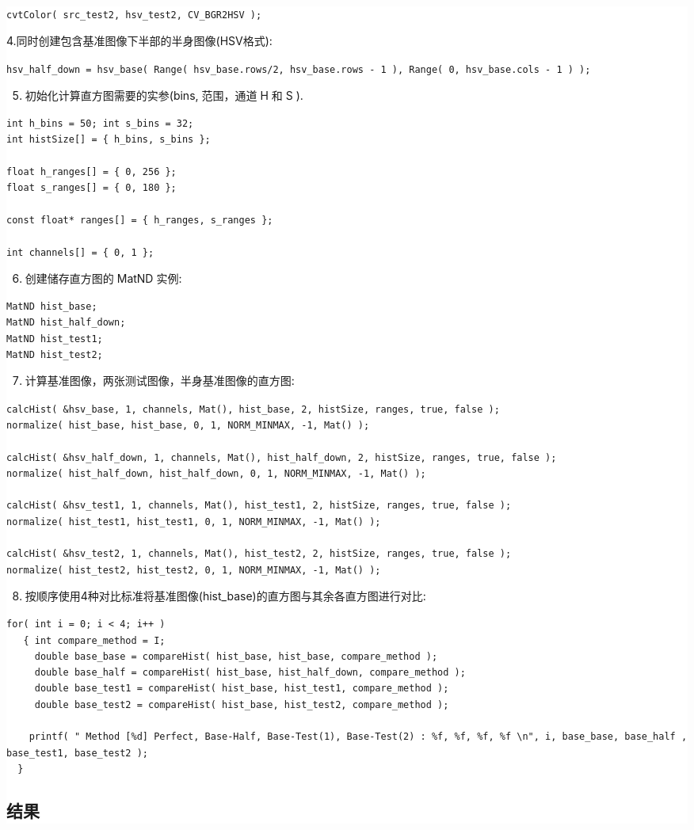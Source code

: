 ```
cvtColor( src_test2, hsv_test2, CV_BGR2HSV );
```
4.同时创建包含基准图像下半部的半身图像(HSV格式):

```
hsv_half_down = hsv_base( Range( hsv_base.rows/2, hsv_base.rows - 1 ), Range( 0, hsv_base.cols - 1 ) );

```
5. 初始化计算直方图需要的实参(bins, 范围，通道 H 和 S ).
```
int h_bins = 50; int s_bins = 32;
int histSize[] = { h_bins, s_bins };

float h_ranges[] = { 0, 256 };
float s_ranges[] = { 0, 180 };

const float* ranges[] = { h_ranges, s_ranges };

int channels[] = { 0, 1 };
```
6. 创建储存直方图的 MatND 实例:
```
MatND hist_base;
MatND hist_half_down;
MatND hist_test1;
MatND hist_test2;
```
7. 计算基准图像，两张测试图像，半身基准图像的直方图:
```
calcHist( &hsv_base, 1, channels, Mat(), hist_base, 2, histSize, ranges, true, false );
normalize( hist_base, hist_base, 0, 1, NORM_MINMAX, -1, Mat() );

calcHist( &hsv_half_down, 1, channels, Mat(), hist_half_down, 2, histSize, ranges, true, false );
normalize( hist_half_down, hist_half_down, 0, 1, NORM_MINMAX, -1, Mat() );

calcHist( &hsv_test1, 1, channels, Mat(), hist_test1, 2, histSize, ranges, true, false );
normalize( hist_test1, hist_test1, 0, 1, NORM_MINMAX, -1, Mat() );

calcHist( &hsv_test2, 1, channels, Mat(), hist_test2, 2, histSize, ranges, true, false );
normalize( hist_test2, hist_test2, 0, 1, NORM_MINMAX, -1, Mat() );
```
8. 按顺序使用4种对比标准将基准图像(hist_base)的直方图与其余各直方图进行对比:
```
for( int i = 0; i < 4; i++ )
   { int compare_method = I;
     double base_base = compareHist( hist_base, hist_base, compare_method );
     double base_half = compareHist( hist_base, hist_half_down, compare_method );
     double base_test1 = compareHist( hist_base, hist_test1, compare_method );
     double base_test2 = compareHist( hist_base, hist_test2, compare_method );

    printf( " Method [%d] Perfect, Base-Half, Base-Test(1), Base-Test(2) : %f, %f, %f, %f \n", i, base_base, base_half , base_test1, base_test2 );
  }
```
## 结果
